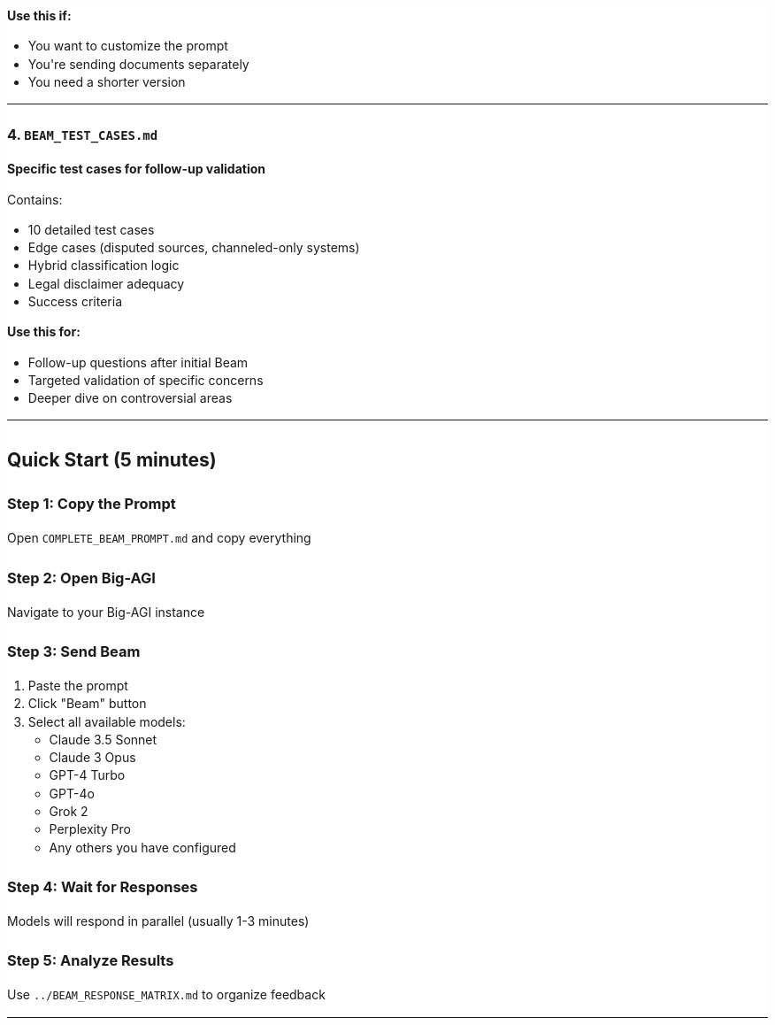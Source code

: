 **Use this if:**
- You want to customize the prompt
- You're sending documents separately
- You need a shorter version

---

### 4. `BEAM_TEST_CASES.md`
**Specific test cases for follow-up validation**

Contains:
- 10 detailed test cases
- Edge cases (disputed sources, channeled-only systems)
- Hybrid classification logic
- Legal disclaimer adequacy
- Success criteria

**Use this for:**
- Follow-up questions after initial Beam
- Targeted validation of specific concerns
- Deeper dive on controversial areas

---

## Quick Start (5 minutes)

### Step 1: Copy the Prompt
Open `COMPLETE_BEAM_PROMPT.md` and copy everything

### Step 2: Open Big-AGI
Navigate to your Big-AGI instance

### Step 3: Send Beam
1. Paste the prompt
2. Click "Beam" button
3. Select all available models:
   - Claude 3.5 Sonnet
   - Claude 3 Opus
   - GPT-4 Turbo
   - GPT-4o
   - Grok 2
   - Perplexity Pro
   - Any others you have configured

### Step 4: Wait for Responses
Models will respond in parallel (usually 1-3 minutes)

### Step 5: Analyze Results
Use `../BEAM_RESPONSE_MATRIX.md` to organize feedback

---
